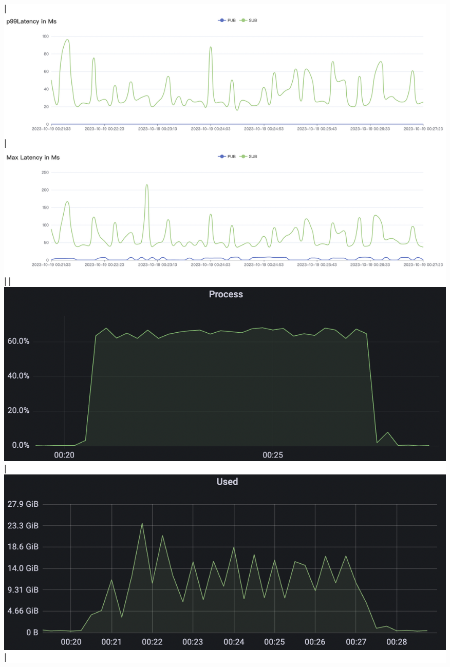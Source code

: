 | <img src="./images/false_15k_15k_qos0_p256_1mps_1n_1v/p99.png" alt="p99" /> | <img src="./images/false_15k_15k_qos0_p256_1mps_1n_1v/max.png" alt="max" /> |
| <img src="./images/false_15k_15k_qos0_p256_1mps_1n_1v/cpu.png" alt="cpu" /> | <img src="./images/false_15k_15k_qos0_p256_1mps_1n_1v/mem.png" alt="mem" /> |
